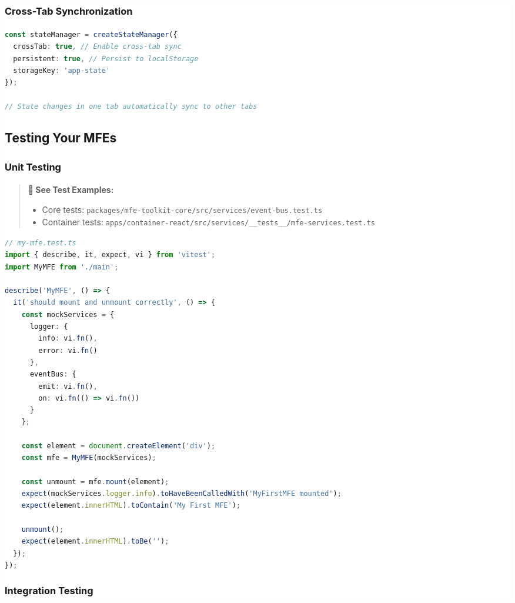 ### Cross-Tab Synchronization

```typescript
const stateManager = createStateManager({
  crossTab: true, // Enable cross-tab sync
  persistent: true, // Persist to localStorage
  storageKey: 'app-state'
});

// State changes in one tab automatically sync to other tabs
```

## Testing Your MFEs

### Unit Testing

> **📁 See Test Examples:** 
> - Core tests: `packages/mfe-toolkit-core/src/services/event-bus.test.ts`
> - Container tests: `apps/container-react/src/services/__tests__/mfe-services.test.ts`

```typescript
// my-mfe.test.ts
import { describe, it, expect, vi } from 'vitest';
import MyMFE from './main';

describe('MyMFE', () => {
  it('should mount and unmount correctly', () => {
    const mockServices = {
      logger: {
        info: vi.fn(),
        error: vi.fn()
      },
      eventBus: {
        emit: vi.fn(),
        on: vi.fn(() => vi.fn())
      }
    };
    
    const element = document.createElement('div');
    const mfe = MyMFE(mockServices);
    
    const unmount = mfe.mount(element);
    expect(mockServices.logger.info).toHaveBeenCalledWith('MyFirstMFE mounted');
    expect(element.innerHTML).toContain('My First MFE');
    
    unmount();
    expect(element.innerHTML).toBe('');
  });
});
```

### Integration Testing
